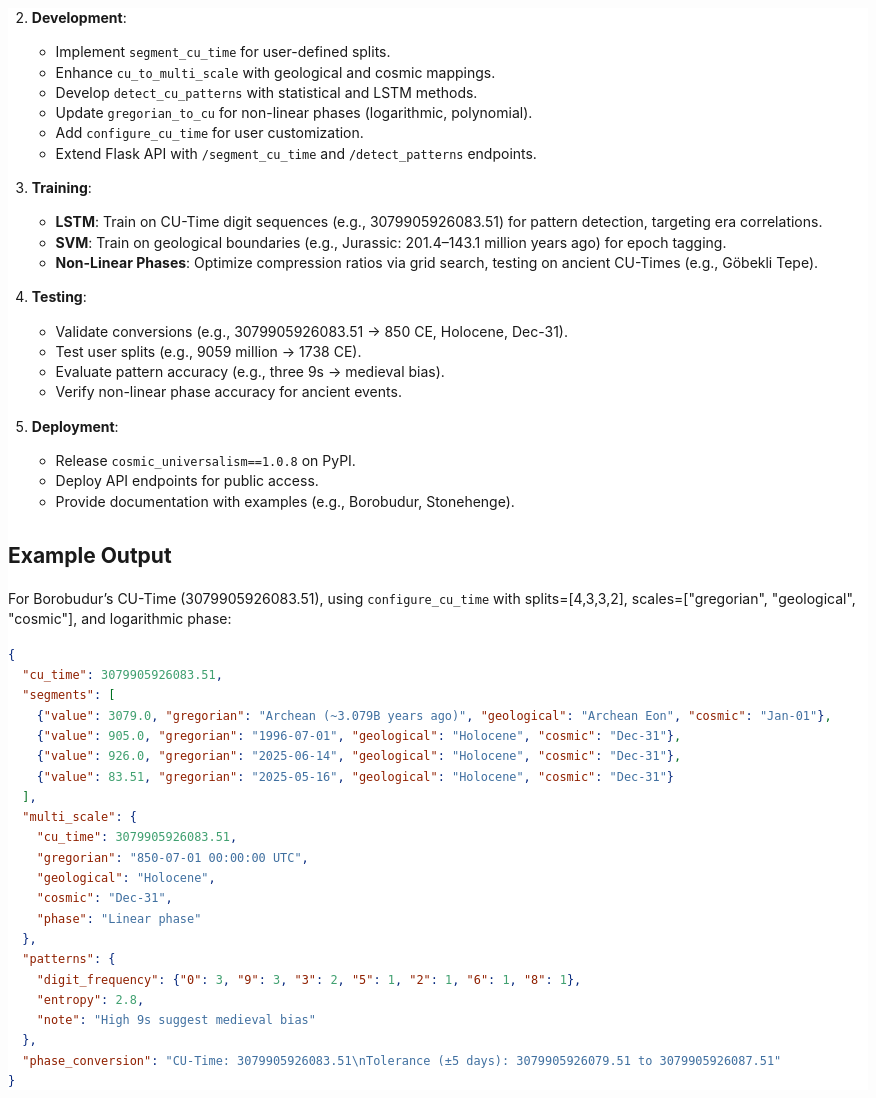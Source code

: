 
2. **Development**:
   - Implement `segment_cu_time` for user-defined splits.
   - Enhance `cu_to_multi_scale` with geological and cosmic mappings.
   - Develop `detect_cu_patterns` with statistical and LSTM methods.
   - Update `gregorian_to_cu` for non-linear phases (logarithmic, polynomial).
   - Add `configure_cu_time` for user customization.
   - Extend Flask API with `/segment_cu_time` and `/detect_patterns` endpoints.

3. **Training**:
   - **LSTM**: Train on CU-Time digit sequences (e.g., 3079905926083.51) for pattern detection, targeting era correlations.
   - **SVM**: Train on geological boundaries (e.g., Jurassic: 201.4–143.1 million years ago) for epoch tagging.
   - **Non-Linear Phases**: Optimize compression ratios via grid search, testing on ancient CU-Times (e.g., Göbekli Tepe).

4. **Testing**:
   - Validate conversions (e.g., 3079905926083.51 → 850 CE, Holocene, Dec-31).
   - Test user splits (e.g., 9059 million → 1738 CE).
   - Evaluate pattern accuracy (e.g., three 9s → medieval bias).
   - Verify non-linear phase accuracy for ancient events.

5. **Deployment**:
   - Release `cosmic_universalism==1.0.8` on PyPI.
   - Deploy API endpoints for public access.
   - Provide documentation with examples (e.g., Borobudur, Stonehenge).

## Example Output
For Borobudur’s CU-Time (3079905926083.51), using `configure_cu_time` with splits=[4,3,3,2], scales=["gregorian", "geological", "cosmic"], and logarithmic phase:

```json
{
  "cu_time": 3079905926083.51,
  "segments": [
    {"value": 3079.0, "gregorian": "Archean (~3.079B years ago)", "geological": "Archean Eon", "cosmic": "Jan-01"},
    {"value": 905.0, "gregorian": "1996-07-01", "geological": "Holocene", "cosmic": "Dec-31"},
    {"value": 926.0, "gregorian": "2025-06-14", "geological": "Holocene", "cosmic": "Dec-31"},
    {"value": 83.51, "gregorian": "2025-05-16", "geological": "Holocene", "cosmic": "Dec-31"}
  ],
  "multi_scale": {
    "cu_time": 3079905926083.51,
    "gregorian": "850-07-01 00:00:00 UTC",
    "geological": "Holocene",
    "cosmic": "Dec-31",
    "phase": "Linear phase"
  },
  "patterns": {
    "digit_frequency": {"0": 3, "9": 3, "3": 2, "5": 1, "2": 1, "6": 1, "8": 1},
    "entropy": 2.8,
    "note": "High 9s suggest medieval bias"
  },
  "phase_conversion": "CU-Time: 3079905926083.51\nTolerance (±5 days): 3079905926079.51 to 3079905926087.51"
}
```
